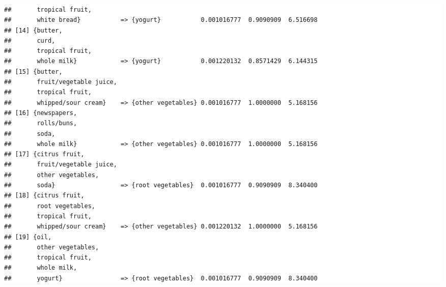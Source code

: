     ##       tropical fruit,                                                              
    ##       white bread}           => {yogurt}           0.001016777  0.9090909  6.516698
    ## [14] {butter,                                                                      
    ##       curd,                                                                        
    ##       tropical fruit,                                                              
    ##       whole milk}            => {yogurt}           0.001220132  0.8571429  6.144315
    ## [15] {butter,                                                                      
    ##       fruit/vegetable juice,                                                       
    ##       tropical fruit,                                                              
    ##       whipped/sour cream}    => {other vegetables} 0.001016777  1.0000000  5.168156
    ## [16] {newspapers,                                                                  
    ##       rolls/buns,                                                                  
    ##       soda,                                                                        
    ##       whole milk}            => {other vegetables} 0.001016777  1.0000000  5.168156
    ## [17] {citrus fruit,                                                                
    ##       fruit/vegetable juice,                                                       
    ##       other vegetables,                                                            
    ##       soda}                  => {root vegetables}  0.001016777  0.9090909  8.340400
    ## [18] {citrus fruit,                                                                
    ##       root vegetables,                                                             
    ##       tropical fruit,                                                              
    ##       whipped/sour cream}    => {other vegetables} 0.001220132  1.0000000  5.168156
    ## [19] {oil,                                                                         
    ##       other vegetables,                                                            
    ##       tropical fruit,                                                              
    ##       whole milk,                                                                  
    ##       yogurt}                => {root vegetables}  0.001016777  0.9090909  8.340400